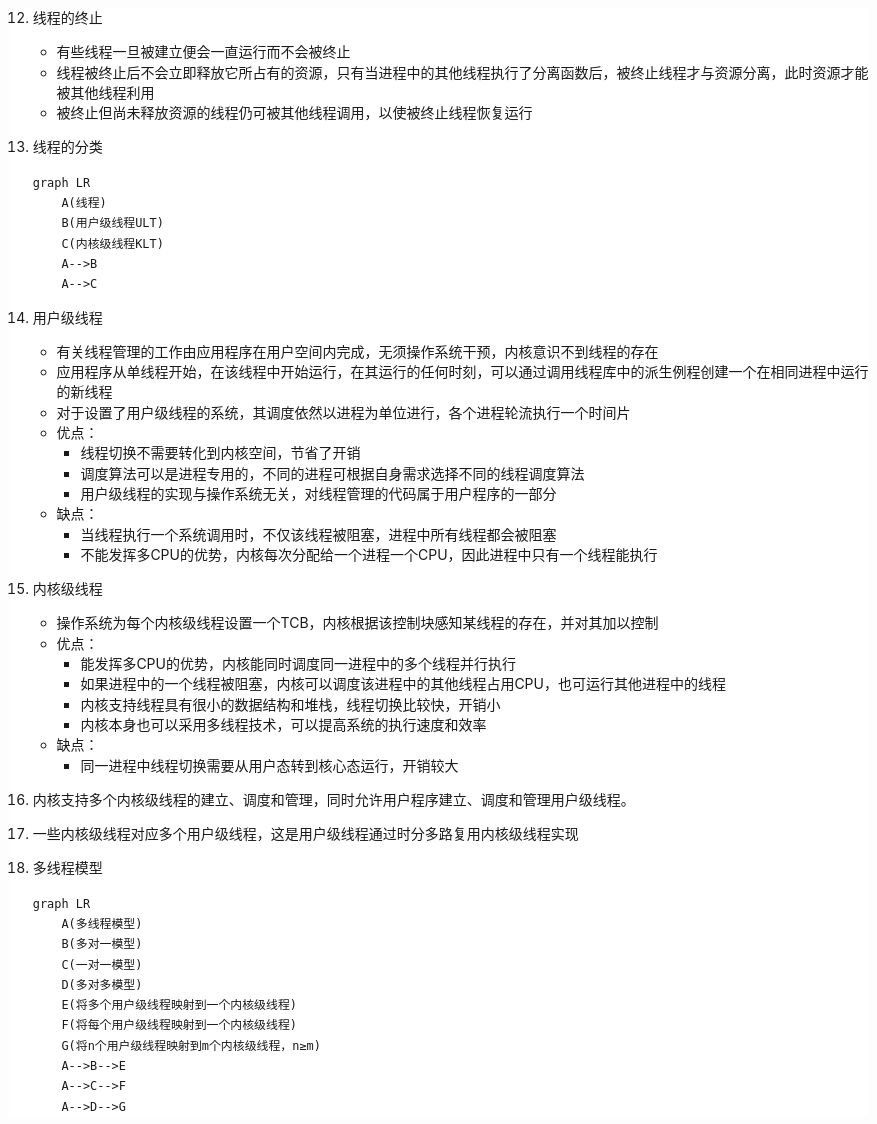 12. 线程的终止

    - 有些线程一旦被建立便会一直运行而不会被终止
    - 线程被终止后不会立即释放它所占有的资源，只有当进程中的其他线程执行了分离函数后，被终止线程才与资源分离，此时资源才能被其他线程利用
    - 被终止但尚未释放资源的线程仍可被其他线程调用，以使被终止线程恢复运行

13. 线程的分类

    ```mermaid
    graph LR
    	A(线程)
    	B(用户级线程ULT)
    	C(内核级线程KLT)
    	A-->B
    	A-->C
    ```

14. 用户级线程

    - 有关线程管理的工作由应用程序在用户空间内完成，无须操作系统干预，内核意识不到线程的存在
    - 应用程序从单线程开始，在该线程中开始运行，在其运行的任何时刻，可以通过调用线程库中的派生例程创建一个在相同进程中运行的新线程
    - 对于设置了用户级线程的系统，其调度依然以进程为单位进行，各个进程轮流执行一个时间片
    - 优点：
      - 线程切换不需要转化到内核空间，节省了开销
      - 调度算法可以是进程专用的，不同的进程可根据自身需求选择不同的线程调度算法
      - 用户级线程的实现与操作系统无关，对线程管理的代码属于用户程序的一部分
    - 缺点：
      - 当线程执行一个系统调用时，不仅该线程被阻塞，进程中所有线程都会被阻塞
      - 不能发挥多CPU的优势，内核每次分配给一个进程一个CPU，因此进程中只有一个线程能执行

15. 内核级线程

    - 操作系统为每个内核级线程设置一个TCB，内核根据该控制块感知某线程的存在，并对其加以控制
    - 优点：
      - 能发挥多CPU的优势，内核能同时调度同一进程中的多个线程并行执行
      - 如果进程中的一个线程被阻塞，内核可以调度该进程中的其他线程占用CPU，也可运行其他进程中的线程
      - 内核支持线程具有很小的数据结构和堆栈，线程切换比较快，开销小
      - 内核本身也可以采用多线程技术，可以提高系统的执行速度和效率
    - 缺点：
      - 同一进程中线程切换需要从用户态转到核心态运行，开销较大

16. 内核支持多个内核级线程的建立、调度和管理，同时允许用户程序建立、调度和管理用户级线程。

17. 一些内核级线程对应多个用户级线程，这是用户级线程通过时分多路复用内核级线程实现

18. 多线程模型

    ```mermaid
    graph LR
    	A(多线程模型)
    	B(多对一模型)
    	C(一对一模型)
    	D(多对多模型)
    	E(将多个用户级线程映射到一个内核级线程)
    	F(将每个用户级线程映射到一个内核级线程)
    	G(将n个用户级线程映射到m个内核级线程，n≥m)
    	A-->B-->E
    	A-->C-->F
    	A-->D-->G
    ```

